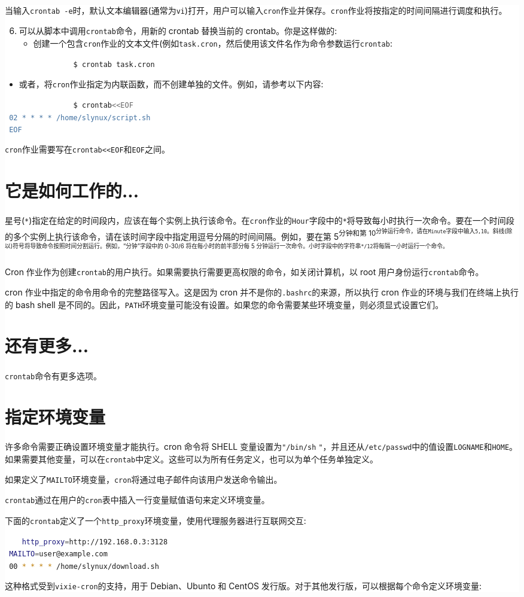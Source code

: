 当输入`crontab -e`时，默认文本编辑器(通常为`vi`)打开，用户可以输入`cron`作业并保存。`cron`作业将按指定的时间间隔进行调度和执行。

6.  可以从脚本中调用`crontab`命令，用新的 crontab 替换当前的 crontab。你是这样做的:
    *   创建一个包含`cron`作业的文本文件(例如`task.cron`，然后使用该文件名作为命令参数运行`crontab`:

```sh
                $ crontab task.cron

```

*   或者，将`cron`作业指定为内联函数，而不创建单独的文件。例如，请参考以下内容:

```sh
                $ crontab<<EOF
 02 * * * * /home/slynux/script.sh
 EOF

```

`cron`作业需要写在`crontab<<EOF`和`EOF`之间。

# 它是如何工作的...

星号(`*`)指定在给定的时间段内，应该在每个实例上执行该命令。在`cron`作业的`Hour`字段中的`*`将导致每小时执行一次命令。要在一个时间段的多个实例上执行该命令，请在该时间字段中指定用逗号分隔的时间间隔。例如，要在第 5<sup>分钟和第 10<sup>分钟运行命令，请在`Minute`字段中输入`5,10`。斜线(除以)符号将导致命令按照时间分割运行。例如，“分钟”字段中的 0-30/6 将在每小时的前半部分每 5 分钟运行一次命令。小时字段中的字符串`*/12`将每隔一小时运行一个命令。</sup></sup>

Cron 作业作为创建`crontab`的用户执行。如果需要执行需要更高权限的命令，如关闭计算机，以 root 用户身份运行`crontab`命令。

cron 作业中指定的命令用命令的完整路径写入。这是因为 cron 并不是你的`.bashrc`的来源，所以执行 cron 作业的环境与我们在终端上执行的 bash shell 是不同的。因此，`PATH`环境变量可能没有设置。如果您的命令需要某些环境变量，则必须显式设置它们。

# 还有更多...

`crontab`命令有更多选项。

# 指定环境变量

许多命令需要正确设置环境变量才能执行。cron 命令将 SHELL 变量设置为`"/bin/sh` `"`，并且还从`/etc/passwd`中的值设置`LOGNAME`和`HOME`。如果需要其他变量，可以在`crontab`中定义。这些可以为所有任务定义，也可以为单个任务单独定义。

如果定义了`MAILTO`环境变量，`cron`将通过电子邮件向该用户发送命令输出。

`crontab`通过在用户的`cron`表中插入一行变量赋值语句来定义环境变量。

下面的`crontab`定义了一个`http_proxy`环境变量，使用代理服务器进行互联网交互:

```sh
    http_proxy=http://192.168.0.3:3128
 MAILTO=user@example.com
 00 * * * * /home/slynux/download.sh

```

这种格式受到`vixie-cron`的支持，用于 Debian、Ubunto 和 CentOS 发行版。对于其他发行版，可以根据每个命令定义环境变量:
